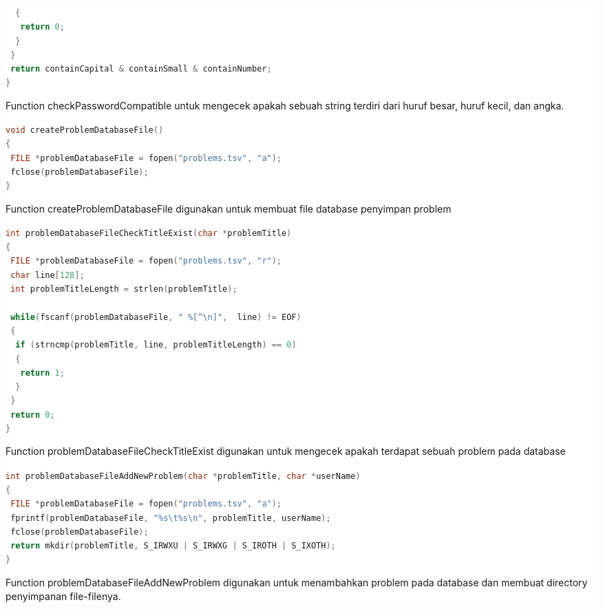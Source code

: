 ```c++
  {
   return 0;
  }
 }
 return containCapital & containSmall & containNumber;
}
```

Function checkPasswordCompatible untuk mengecek apakah sebuah string terdiri dari huruf besar, huruf kecil, dan angka.

```c++
void createProblemDatabaseFile()
{
 FILE *problemDatabaseFile = fopen("problems.tsv", "a");
 fclose(problemDatabaseFile);
}

```

Function createProblemDatabaseFile digunakan untuk membuat file database penyimpan problem

```c++
int problemDatabaseFileCheckTitleExist(char *problemTitle)
{
 FILE *problemDatabaseFile = fopen("problems.tsv", "r");
 char line[128];
 int problemTitleLength = strlen(problemTitle);
  
 while(fscanf(problemDatabaseFile, " %[^\n]",  line) != EOF)
 {
  if (strncmp(problemTitle, line, problemTitleLength) == 0)
  {
   return 1;
  }
 }
 return 0;
}
```

Function problemDatabaseFileCheckTitleExist digunakan untuk mengecek apakah terdapat sebuah problem pada database

```c++
int problemDatabaseFileAddNewProblem(char *problemTitle, char *userName)
{
 FILE *problemDatabaseFile = fopen("problems.tsv", "a");
 fprintf(problemDatabaseFile, "%s\t%s\n", problemTitle, userName);
 fclose(problemDatabaseFile);
 return mkdir(problemTitle, S_IRWXU | S_IRWXG | S_IROTH | S_IXOTH);
}
```

Function problemDatabaseFileAddNewProblem digunakan untuk menambahkan problem pada database dan membuat directory penyimpanan file-filenya.
